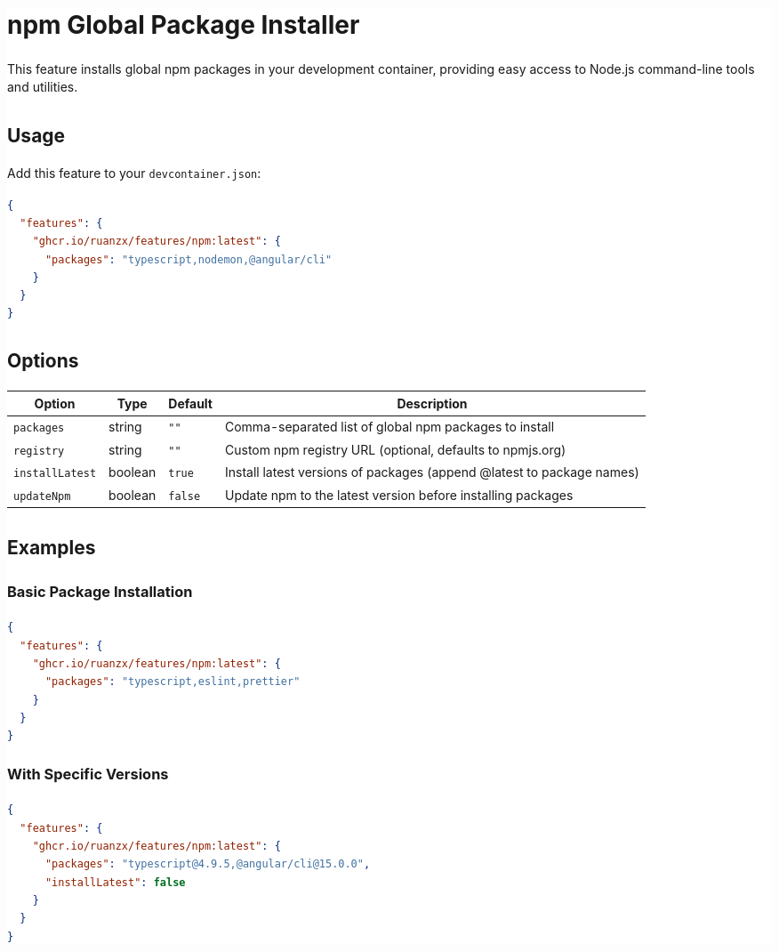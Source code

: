 # npm Global Package Installer

This feature installs global npm packages in your development container, providing easy access to Node.js command-line tools and utilities.

## Usage

Add this feature to your `devcontainer.json`:

```json
{
  "features": {
    "ghcr.io/ruanzx/features/npm:latest": {
      "packages": "typescript,nodemon,@angular/cli"
    }
  }
}
```

## Options

| Option | Type | Default | Description |
|--------|------|---------|-------------|
| `packages` | string | `""` | Comma-separated list of global npm packages to install |
| `registry` | string | `""` | Custom npm registry URL (optional, defaults to npmjs.org) |
| `installLatest` | boolean | `true` | Install latest versions of packages (append @latest to package names) |
| `updateNpm` | boolean | `false` | Update npm to the latest version before installing packages |

## Examples

### Basic Package Installation

```json
{
  "features": {
    "ghcr.io/ruanzx/features/npm:latest": {
      "packages": "typescript,eslint,prettier"
    }
  }
}
```

### With Specific Versions

```json
{
  "features": {
    "ghcr.io/ruanzx/features/npm:latest": {
      "packages": "typescript@4.9.5,@angular/cli@15.0.0",
      "installLatest": false
    }
  }
}
```
